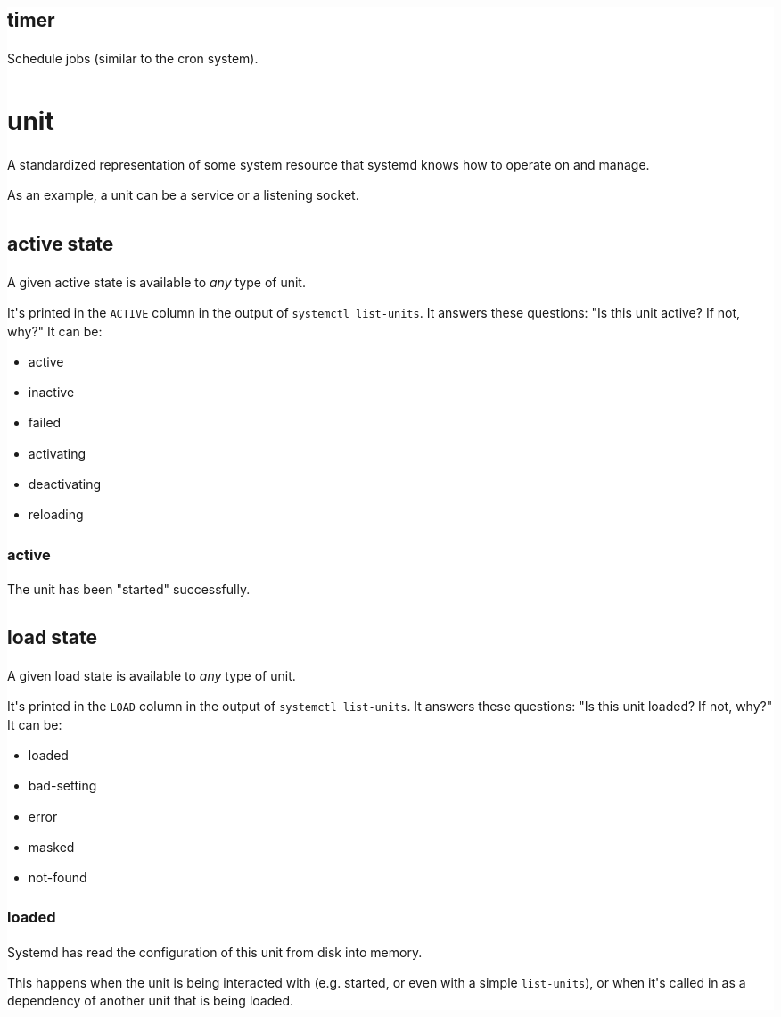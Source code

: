 ## timer

Schedule jobs (similar to the cron system).

##
# unit

A standardized representation of some system  resource that systemd knows how to
operate on and manage.

As an example, a unit can be a service or a listening socket.

## active state

A given active state is available to *any* type of unit.

It's printed in the `ACTIVE` column in the output of `systemctl list-units`.
It answers these questions: "Is this unit active?  If not, why?"
It can be:

   - active
   - inactive

   - failed

   - activating
   - deactivating
   - reloading

### active

The unit has been "started" successfully.

##
## load state

A given load state is available to *any* type of unit.

It's printed in the `LOAD` column in the output of `systemctl list-units`.
It answers these questions: "Is this unit loaded?  If not, why?"
It can be:

   - loaded

   - bad-setting
   - error
   - masked
   - not-found

### loaded

Systemd has read the configuration of this unit from disk into memory.

This happens when the unit is being  interacted with (e.g. started, or even with
a simple `list-units`), or  when it's called in as a  dependency of another unit
that is being loaded.
